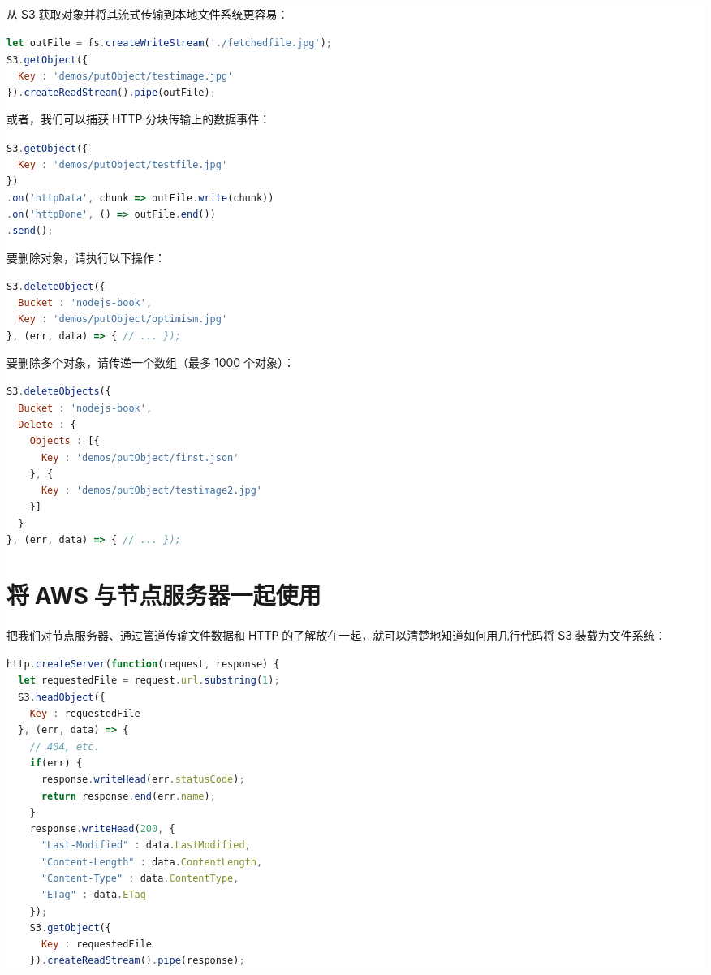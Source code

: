 从 S3 获取对象并将其流式传输到本地文件系统更容易：

```js
let outFile = fs.createWriteStream('./fetchedfile.jpg'); 
S3.getObject({ 
  Key : 'demos/putObject/testimage.jpg' 
}).createReadStream().pipe(outFile); 
```

或者，我们可以捕获 HTTP 分块传输上的数据事件：

```js
S3.getObject({ 
  Key : 'demos/putObject/testfile.jpg' 
}) 
.on('httpData', chunk => outFile.write(chunk)) 
.on('httpDone', () => outFile.end()) 
.send(); 
```

要删除对象，请执行以下操作：

```js
S3.deleteObject({ 
  Bucket : 'nodejs-book', 
  Key : 'demos/putObject/optimism.jpg' 
}, (err, data) => { // ... }); 
```

要删除多个对象，请传递一个数组（最多 1000 个对象）：

```js
S3.deleteObjects({ 
  Bucket : 'nodejs-book', 
  Delete : { 
    Objects : [{ 
      Key : 'demos/putObject/first.json' 
    }, { 
      Key : 'demos/putObject/testimage2.jpg' 
    }] 
  } 
}, (err, data) => { // ... });
```

# 将 AWS 与节点服务器一起使用

把我们对节点服务器、通过管道传输文件数据和 HTTP 的了解放在一起，就可以清楚地知道如何用几行代码将 S3 装载为文件系统：

```js
http.createServer(function(request, response) {  
  let requestedFile = request.url.substring(1); 
  S3.headObject({ 
    Key : requestedFile 
  }, (err, data) => { 
    // 404, etc. 
    if(err) { 
      response.writeHead(err.statusCode); 
      return response.end(err.name); 
    } 
    response.writeHead(200, { 
      "Last-Modified" : data.LastModified, 
      "Content-Length" : data.ContentLength, 
      "Content-Type" : data.ContentType, 
      "ETag" : data.ETag 
    }); 
    S3.getObject({ 
      Key : requestedFile 
    }).createReadStream().pipe(response); 
```
